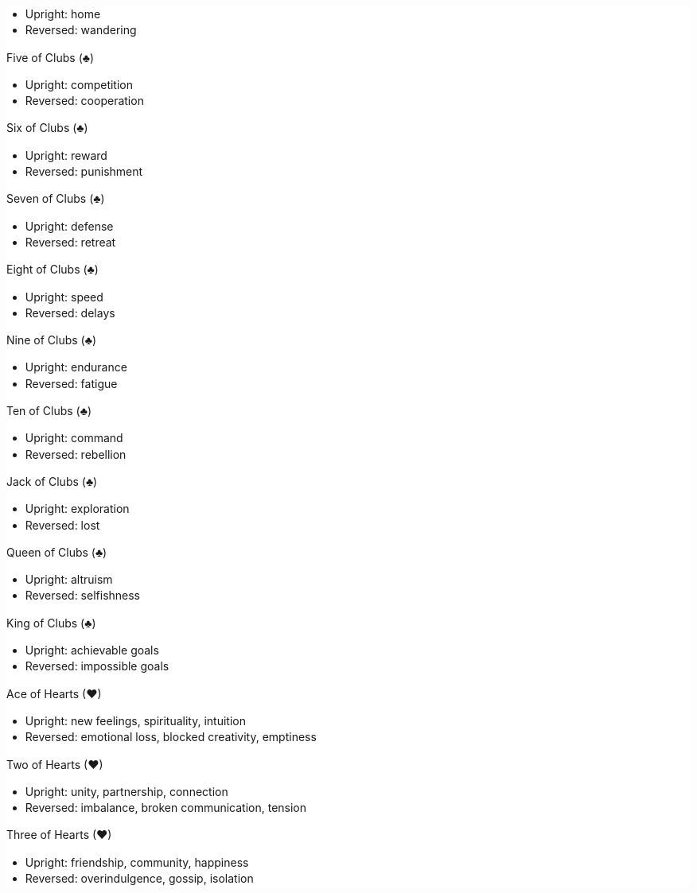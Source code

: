- Upright: home
- Reversed: wandering

Five of Clubs (♣)

- Upright: competition
- Reversed: cooperation

Six of Clubs (♣)

- Upright: reward
- Reversed: punishment

Seven of Clubs (♣)

- Upright: defense
- Reversed: retreat

Eight of Clubs (♣)

- Upright: speed
- Reversed: delays

Nine of Clubs (♣)

- Upright: endurance
- Reversed: fatigue

Ten of Clubs (♣)

- Upright: command
- Reversed: rebellion

Jack of Clubs (♣)

- Upright: exploration
- Reversed: lost

Queen of Clubs (♣)

- Upright: altruism
- Reversed: selfishness

King of Clubs (♣)

- Upright: achievable goals
- Reversed: impossible goals

Ace of Hearts (♥)

- Upright: new feelings, spirituality, intuition
- Reversed: emotional loss, blocked creativity, emptiness

Two of Hearts (♥)

- Upright: unity, partnership, connection
- Reversed: imbalance, broken communication, tension

Three of Hearts (♥)

- Upright: friendship, community, happiness
- Reversed: overindulgence, gossip, isolation
